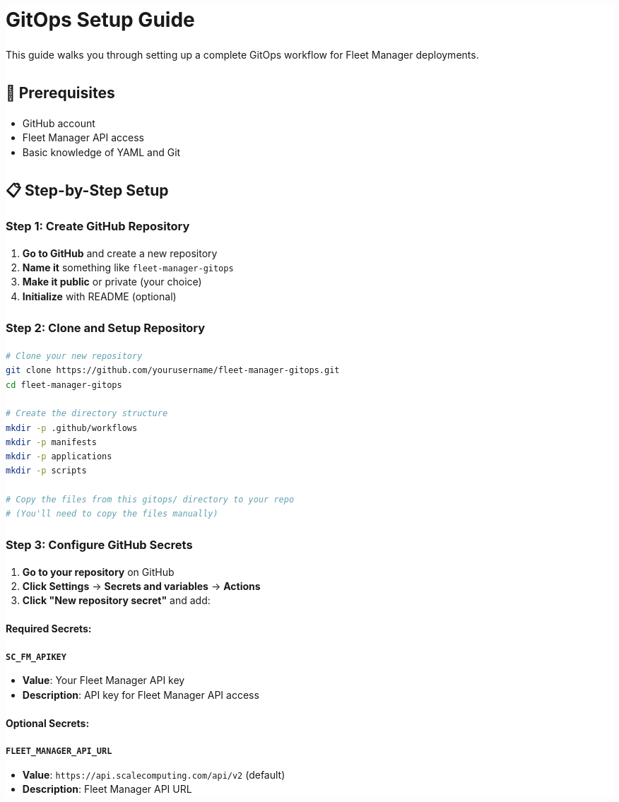 # GitOps Setup Guide

This guide walks you through setting up a complete GitOps workflow for Fleet Manager deployments.

## 🎯 **Prerequisites**

- GitHub account
- Fleet Manager API access
- Basic knowledge of YAML and Git

## 📋 **Step-by-Step Setup**

### **Step 1: Create GitHub Repository**

1. **Go to GitHub** and create a new repository
2. **Name it** something like `fleet-manager-gitops`
3. **Make it public** or private (your choice)
4. **Initialize** with README (optional)

### **Step 2: Clone and Setup Repository**

```bash
# Clone your new repository
git clone https://github.com/yourusername/fleet-manager-gitops.git
cd fleet-manager-gitops

# Create the directory structure
mkdir -p .github/workflows
mkdir -p manifests
mkdir -p applications
mkdir -p scripts

# Copy the files from this gitops/ directory to your repo
# (You'll need to copy the files manually)
```

### **Step 3: Configure GitHub Secrets**

1. **Go to your repository** on GitHub
2. **Click Settings** → **Secrets and variables** → **Actions**
3. **Click "New repository secret"** and add:

#### **Required Secrets:**

**`SC_FM_APIKEY`**
- **Value**: Your Fleet Manager API key
- **Description**: API key for Fleet Manager API access

#### **Optional Secrets:**

**`FLEET_MANAGER_API_URL`**
- **Value**: `https://api.scalecomputing.com/api/v2` (default)
- **Description**: Fleet Manager API URL
